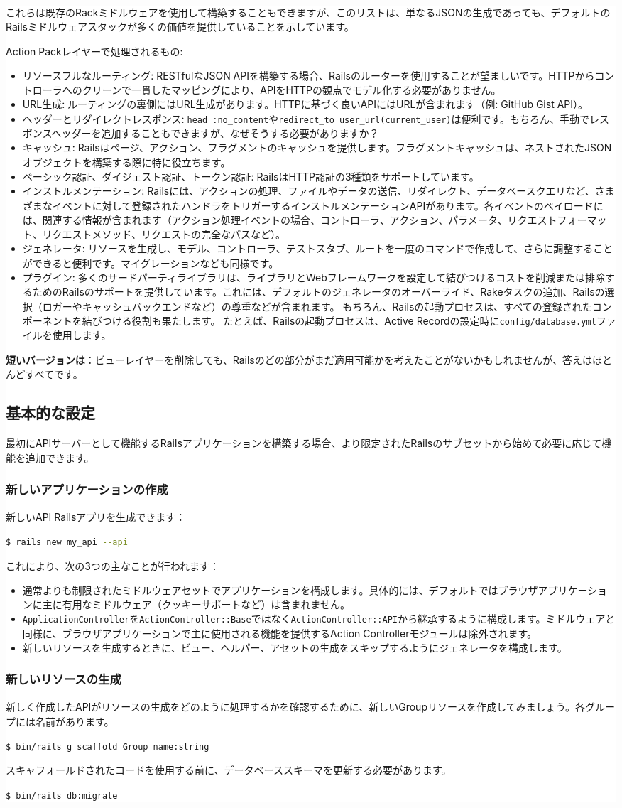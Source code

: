 これらは既存のRackミドルウェアを使用して構築することもできますが、このリストは、単なるJSONの生成であっても、デフォルトのRailsミドルウェアスタックが多くの価値を提供していることを示しています。

Action Packレイヤーで処理されるもの:

- リソースフルなルーティング: RESTfulなJSON APIを構築する場合、Railsのルーターを使用することが望ましいです。HTTPからコントローラへのクリーンで一貫したマッピングにより、APIをHTTPの観点でモデル化する必要がありません。
- URL生成: ルーティングの裏側にはURL生成があります。HTTPに基づく良いAPIにはURLが含まれます（例: [GitHub Gist API](https://docs.github.com/en/rest/reference/gists)）。
- ヘッダーとリダイレクトレスポンス: `head :no_content`や`redirect_to user_url(current_user)`は便利です。もちろん、手動でレスポンスヘッダーを追加することもできますが、なぜそうする必要がありますか？
- キャッシュ: Railsはページ、アクション、フラグメントのキャッシュを提供します。フラグメントキャッシュは、ネストされたJSONオブジェクトを構築する際に特に役立ちます。
- ベーシック認証、ダイジェスト認証、トークン認証: RailsはHTTP認証の3種類をサポートしています。
- インストルメンテーション: Railsには、アクションの処理、ファイルやデータの送信、リダイレクト、データベースクエリなど、さまざまなイベントに対して登録されたハンドラをトリガーするインストルメンテーションAPIがあります。各イベントのペイロードには、関連する情報が含まれます（アクション処理イベントの場合、コントローラ、アクション、パラメータ、リクエストフォーマット、リクエストメソッド、リクエストの完全なパスなど）。
- ジェネレータ: リソースを生成し、モデル、コントローラ、テストスタブ、ルートを一度のコマンドで作成して、さらに調整することができると便利です。マイグレーションなども同様です。
- プラグイン: 多くのサードパーティライブラリは、ライブラリとWebフレームワークを設定して結びつけるコストを削減または排除するためのRailsのサポートを提供しています。これには、デフォルトのジェネレータのオーバーライド、Rakeタスクの追加、Railsの選択（ロガーやキャッシュバックエンドなど）の尊重などが含まれます。
もちろん、Railsの起動プロセスは、すべての登録されたコンポーネントを結びつける役割も果たします。
たとえば、Railsの起動プロセスは、Active Recordの設定時に`config/database.yml`ファイルを使用します。

**短いバージョンは**：ビューレイヤーを削除しても、Railsのどの部分がまだ適用可能かを考えたことがないかもしれませんが、答えはほとんどすべてです。

基本的な設定
-----------------------

最初にAPIサーバーとして機能するRailsアプリケーションを構築する場合、より限定されたRailsのサブセットから始めて必要に応じて機能を追加できます。

### 新しいアプリケーションの作成

新しいAPI Railsアプリを生成できます：

```bash
$ rails new my_api --api
```

これにより、次の3つの主なことが行われます：

- 通常よりも制限されたミドルウェアセットでアプリケーションを構成します。具体的には、デフォルトではブラウザアプリケーションに主に有用なミドルウェア（クッキーサポートなど）は含まれません。
- `ApplicationController`を`ActionController::Base`ではなく`ActionController::API`から継承するように構成します。ミドルウェアと同様に、ブラウザアプリケーションで主に使用される機能を提供するAction Controllerモジュールは除外されます。
- 新しいリソースを生成するときに、ビュー、ヘルパー、アセットの生成をスキップするようにジェネレータを構成します。

### 新しいリソースの生成

新しく作成したAPIがリソースの生成をどのように処理するかを確認するために、新しいGroupリソースを作成してみましょう。各グループには名前があります。

```bash
$ bin/rails g scaffold Group name:string
```

スキャフォールドされたコードを使用する前に、データベーススキーマを更新する必要があります。

```bash
$ bin/rails db:migrate
```
